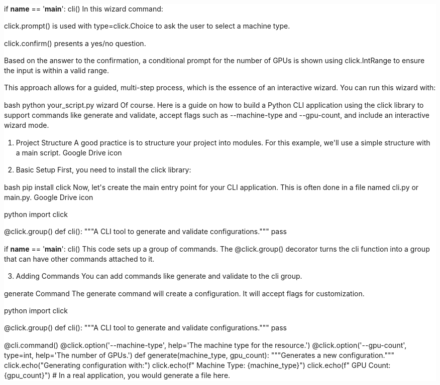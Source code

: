 
if __name__ == '__main__':
    cli()
In this wizard command:

click.prompt() is used with type=click.Choice to ask the user to select a machine type.

click.confirm() presents a yes/no question.

Based on the answer to the confirmation, a conditional prompt for the number of GPUs is shown using click.IntRange to ensure the input is within a valid range.

This approach allows for a guided, multi-step process, which is the essence of an interactive wizard. You can run this wizard with:

bash
python your_script.py wizard Of course. Here is a guide on how to build a Python CLI application using the click library to support commands like generate and validate, accept flags such as --machine-type and --gpu-count, and include an interactive wizard mode.

1. Project Structure A good practice is to structure your project into modules. For this example, we'll use a simple structure with a main script. Google Drive icon

2. Basic Setup First, you need to install the click library:

bash
pip install click Now, let's create the main entry point for your CLI application. This is often done in a file named cli.py or main.py. Google Drive icon

python
import click

@click.group()
def cli():
    """A CLI tool to generate and validate configurations."""
    pass

if __name__ == '__main__':
    cli()
This code sets up a group of commands. The @click.group() decorator turns the cli function into a group that can have other commands attached to it.

3. Adding Commands You can add commands like generate and validate to the cli group.

generate Command The generate command will create a configuration. It will accept flags for customization.

python
import click

@click.group()
def cli():
    """A CLI tool to generate and validate configurations."""
    pass

@cli.command()
@click.option('--machine-type', help='The machine type for the resource.')
@click.option('--gpu-count', type=int, help='The number of GPUs.')
def generate(machine_type, gpu_count):
    """Generates a new configuration."""
    click.echo("Generating configuration with:")
    click.echo(f"  Machine Type: {machine_type}")
    click.echo(f"  GPU Count: {gpu_count}")
    # In a real application, you would generate a file here.
